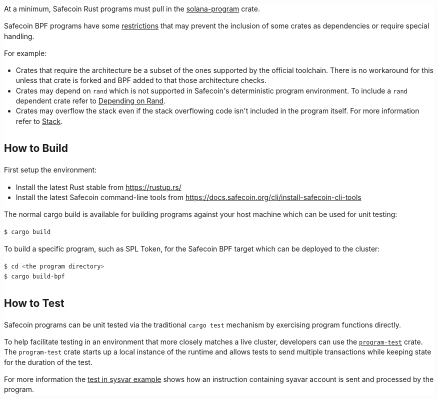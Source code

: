 At a minimum, Safecoin Rust programs must pull in the
[solana-program](https://crates.io/crates/solana-program) crate.

Safecoin BPF programs have some [restrictions](#Restrictions) that may prevent the
inclusion of some crates as dependencies or require special handling.

For example:
- Crates that require the architecture be a subset of the ones supported by the
  official toolchain.  There is no workaround for this unless that crate is
  forked and BPF added to that those architecture checks.
- Crates may depend on `rand` which is not supported in Safecoin's deterministic
  program environment.  To include a `rand` dependent crate refer to [Depending
  on Rand](#depending-on-rand).
- Crates may overflow the stack even if the stack overflowing code isn't
  included in the program itself.  For more information refer to
  [Stack](overview.md#stack).

## How to Build

First setup the environment:
- Install the latest Rust stable from https://rustup.rs/
- Install the latest Safecoin command-line tools from
  https://docs.safecoin.org/cli/install-safecoin-cli-tools

The normal cargo build is available for building programs against your host
machine which can be used for unit testing:

```bash
$ cargo build
```

To build a specific program, such as SPL Token, for the Safecoin BPF target which
can be deployed to the cluster:

```bash
$ cd <the program directory>
$ cargo build-bpf
```

## How to Test

Safecoin programs can be unit tested via the traditional `cargo test` mechanism by
exercising program functions directly.

To help facilitate testing in an environment that more closely matches a live
cluster, developers can use the
[`program-test`](https://crates.io/crates/solana-program-test) crate.  The
`program-test` crate starts up a local instance of the runtime and allows tests
to send multiple transactions while keeping state for the duration of the test.

For more information the [test in sysvar
example](https://github.com/solana-labs/solana-program-library/blob/master/examples/rust/sysvar/tests/functional.rs)
shows how an instruction containing syavar account is sent and processed by the
program.
